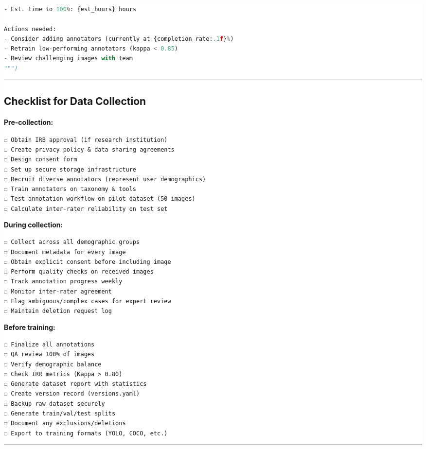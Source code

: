 ```python
- Est. time to 100%: {est_hours} hours

Actions needed:
- Consider adding annotators (currently at {completion_rate:.1f}%)
- Retrain low-performing annotators (kappa < 0.85)
- Review challenging images with team
""")
```

---

## Checklist for Data Collection

**Pre-collection:**

```
☐ Obtain IRB approval (if research institution)
☐ Create privacy policy & data sharing agreements
☐ Design consent form
☐ Set up secure storage infrastructure
☐ Recruit diverse annotators (represent user demographics)
☐ Train annotators on taxonomy & tools
☐ Test annotation workflow on pilot dataset (50 images)
☐ Calculate inter-rater reliability on test set
```

**During collection:**

```
☐ Collect across all demographic groups
☐ Document metadata for every image
☐ Obtain explicit consent before including image
☐ Perform quality checks on received images
☐ Track annotation progress weekly
☐ Monitor inter-rater agreement
☐ Flag ambiguous/complex cases for expert review
☐ Maintain deletion request log
```

**Before training:**

```
☐ Finalize all annotations
☐ QA review 100% of images
☐ Verify demographic balance
☐ Check IRR metrics (Kappa > 0.80)
☐ Generate dataset report with statistics
☐ Create version record (versions.yaml)
☐ Backup raw dataset securely
☐ Generate train/val/test splits
☐ Document any exclusions/deletions
☐ Export to training formats (YOLO, COCO, etc.)
```

---